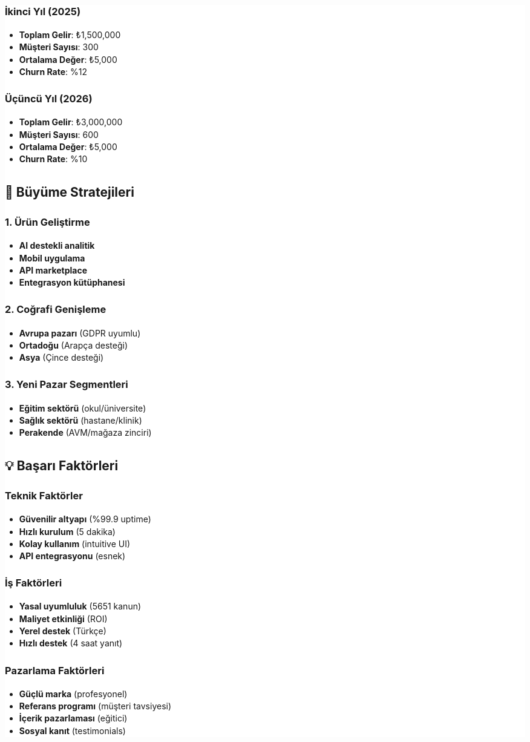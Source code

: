 ### **İkinci Yıl (2025)**
- **Toplam Gelir**: ₺1,500,000
- **Müşteri Sayısı**: 300
- **Ortalama Değer**: ₺5,000
- **Churn Rate**: %12

### **Üçüncü Yıl (2026)**
- **Toplam Gelir**: ₺3,000,000
- **Müşteri Sayısı**: 600
- **Ortalama Değer**: ₺5,000
- **Churn Rate**: %10

## 🚀 **Büyüme Stratejileri**

### **1. Ürün Geliştirme**
- **AI destekli analitik**
- **Mobil uygulama**
- **API marketplace**
- **Entegrasyon kütüphanesi**

### **2. Coğrafi Genişleme**
- **Avrupa pazarı** (GDPR uyumlu)
- **Ortadoğu** (Arapça desteği)
- **Asya** (Çince desteği)

### **3. Yeni Pazar Segmentleri**
- **Eğitim sektörü** (okul/üniversite)
- **Sağlık sektörü** (hastane/klinik)
- **Perakende** (AVM/mağaza zinciri)

## 💡 **Başarı Faktörleri**

### **Teknik Faktörler**
- **Güvenilir altyapı** (%99.9 uptime)
- **Hızlı kurulum** (5 dakika)
- **Kolay kullanım** (intuitive UI)
- **API entegrasyonu** (esnek)

### **İş Faktörleri**
- **Yasal uyumluluk** (5651 kanun)
- **Maliyet etkinliği** (ROI)
- **Yerel destek** (Türkçe)
- **Hızlı destek** (4 saat yanıt)

### **Pazarlama Faktörleri**
- **Güçlü marka** (profesyonel)
- **Referans programı** (müşteri tavsiyesi)
- **İçerik pazarlaması** (eğitici)
- **Sosyal kanıt** (testimonials)
